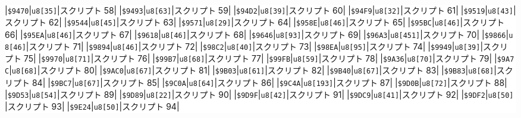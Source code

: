 |`$9470`|`u8[35]`|スクリプト 58|
|`$9493`|`u8[63]`|スクリプト 59|
|`$94D2`|`u8[39]`|スクリプト 60|
|`$94F9`|`u8[32]`|スクリプト 61|
|`$9519`|`u8[43]`|スクリプト 62|
|`$9544`|`u8[45]`|スクリプト 63|
|`$9571`|`u8[29]`|スクリプト 64|
|`$958E`|`u8[46]`|スクリプト 65|
|`$95BC`|`u8[46]`|スクリプト 66|
|`$95EA`|`u8[46]`|スクリプト 67|
|`$9618`|`u8[46]`|スクリプト 68|
|`$9646`|`u8[93]`|スクリプト 69|
|`$96A3`|`u8[451]`|スクリプト 70|
|`$9866`|`u8[46]`|スクリプト 71|
|`$9894`|`u8[46]`|スクリプト 72|
|`$98C2`|`u8[40]`|スクリプト 73|
|`$98EA`|`u8[95]`|スクリプト 74|
|`$9949`|`u8[39]`|スクリプト 75|
|`$9970`|`u8[71]`|スクリプト 76|
|`$99B7`|`u8[68]`|スクリプト 77|
|`$99FB`|`u8[59]`|スクリプト 78|
|`$9A36`|`u8[70]`|スクリプト 79|
|`$9A7C`|`u8[68]`|スクリプト 80|
|`$9AC0`|`u8[67]`|スクリプト 81|
|`$9B03`|`u8[61]`|スクリプト 82|
|`$9B40`|`u8[67]`|スクリプト 83|
|`$9B83`|`u8[68]`|スクリプト 84|
|`$9BC7`|`u8[67]`|スクリプト 85|
|`$9C0A`|`u8[64]`|スクリプト 86|
|`$9C4A`|`u8[193]`|スクリプト 87|
|`$9D0B`|`u8[72]`|スクリプト 88|
|`$9D53`|`u8[54]`|スクリプト 89|
|`$9D89`|`u8[22]`|スクリプト 90|
|`$9D9F`|`u8[42]`|スクリプト 91|
|`$9DC9`|`u8[41]`|スクリプト 92|
|`$9DF2`|`u8[50]`|スクリプト 93|
|`$9E24`|`u8[50]`|スクリプト 94|